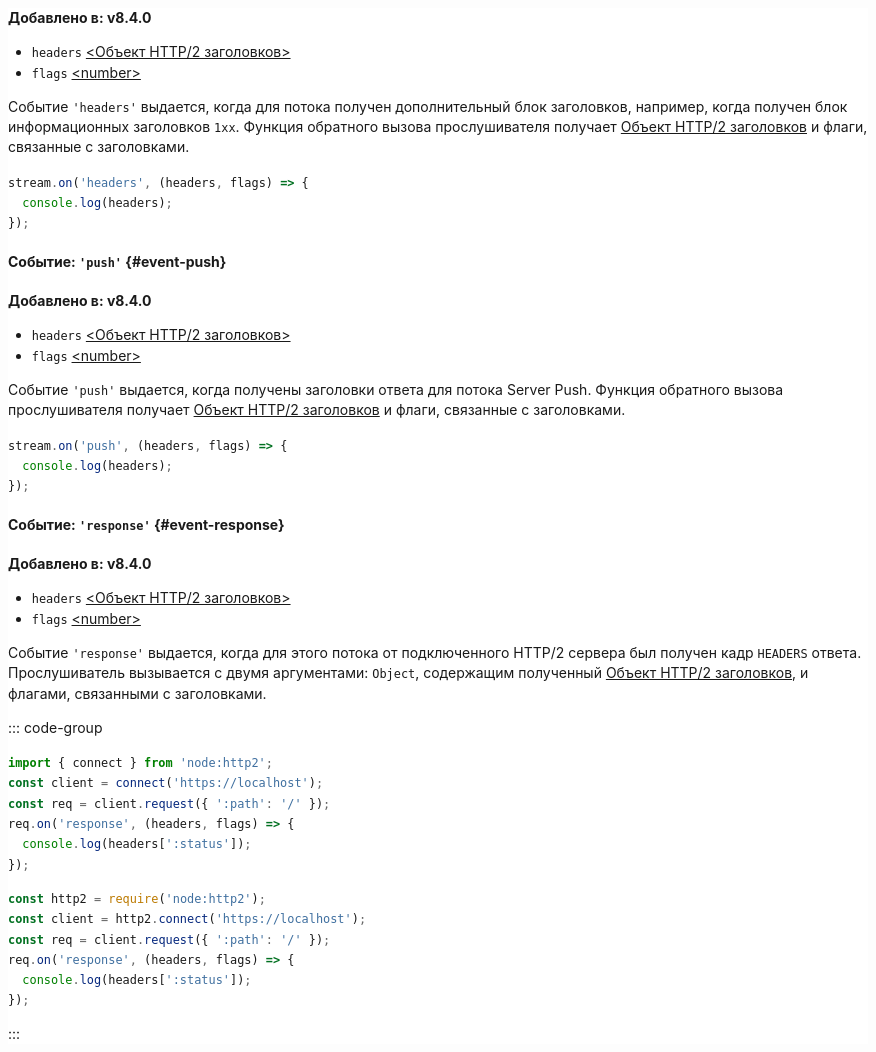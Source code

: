 **Добавлено в: v8.4.0**

- `headers` [\<Объект HTTP/2 заголовков\>](/ru/nodejs/api/http2#headers-object)
- `flags` [\<number\>](https://developer.mozilla.org/en-US/docs/Web/JavaScript/Data_structures#Number_type)

Событие `'headers'` выдается, когда для потока получен дополнительный блок заголовков, например, когда получен блок информационных заголовков `1xx`. Функция обратного вызова прослушивателя получает [Объект HTTP/2 заголовков](/ru/nodejs/api/http2#headers-object) и флаги, связанные с заголовками.

```js [ESM]
stream.on('headers', (headers, flags) => {
  console.log(headers);
});
```
#### Событие: `'push'` {#event-push}

**Добавлено в: v8.4.0**

- `headers` [\<Объект HTTP/2 заголовков\>](/ru/nodejs/api/http2#headers-object)
- `flags` [\<number\>](https://developer.mozilla.org/en-US/docs/Web/JavaScript/Data_structures#Number_type)

Событие `'push'` выдается, когда получены заголовки ответа для потока Server Push. Функция обратного вызова прослушивателя получает [Объект HTTP/2 заголовков](/ru/nodejs/api/http2#headers-object) и флаги, связанные с заголовками.

```js [ESM]
stream.on('push', (headers, flags) => {
  console.log(headers);
});
```
#### Событие: `'response'` {#event-response}

**Добавлено в: v8.4.0**

- `headers` [\<Объект HTTP/2 заголовков\>](/ru/nodejs/api/http2#headers-object)
- `flags` [\<number\>](https://developer.mozilla.org/en-US/docs/Web/JavaScript/Data_structures#Number_type)

Событие `'response'` выдается, когда для этого потока от подключенного HTTP/2 сервера был получен кадр `HEADERS` ответа. Прослушиватель вызывается с двумя аргументами: `Object`, содержащим полученный [Объект HTTP/2 заголовков](/ru/nodejs/api/http2#headers-object), и флагами, связанными с заголовками.



::: code-group
```js [ESM]
import { connect } from 'node:http2';
const client = connect('https://localhost');
const req = client.request({ ':path': '/' });
req.on('response', (headers, flags) => {
  console.log(headers[':status']);
});
```

```js [CJS]
const http2 = require('node:http2');
const client = http2.connect('https://localhost');
const req = client.request({ ':path': '/' });
req.on('response', (headers, flags) => {
  console.log(headers[':status']);
});
```
:::
